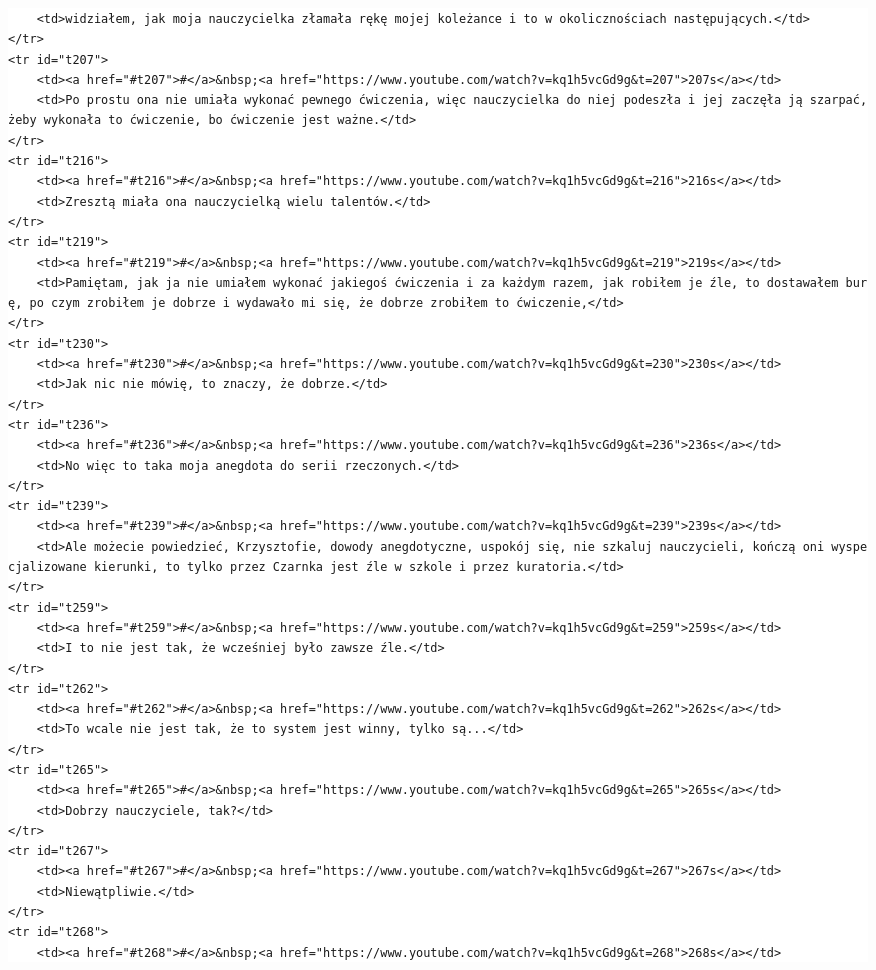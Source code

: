         <td>widziałem, jak moja nauczycielka złamała rękę mojej koleżance i to w okolicznościach następujących.</td>
    </tr>
    <tr id="t207">
        <td><a href="#t207">#</a>&nbsp;<a href="https://www.youtube.com/watch?v=kq1h5vcGd9g&t=207">207s</a></td>
        <td>Po prostu ona nie umiała wykonać pewnego ćwiczenia, więc nauczycielka do niej podeszła i jej zaczęła ją szarpać, żeby wykonała to ćwiczenie, bo ćwiczenie jest ważne.</td>
    </tr>
    <tr id="t216">
        <td><a href="#t216">#</a>&nbsp;<a href="https://www.youtube.com/watch?v=kq1h5vcGd9g&t=216">216s</a></td>
        <td>Zresztą miała ona nauczycielką wielu talentów.</td>
    </tr>
    <tr id="t219">
        <td><a href="#t219">#</a>&nbsp;<a href="https://www.youtube.com/watch?v=kq1h5vcGd9g&t=219">219s</a></td>
        <td>Pamiętam, jak ja nie umiałem wykonać jakiegoś ćwiczenia i za każdym razem, jak robiłem je źle, to dostawałem burę, po czym zrobiłem je dobrze i wydawało mi się, że dobrze zrobiłem to ćwiczenie,</td>
    </tr>
    <tr id="t230">
        <td><a href="#t230">#</a>&nbsp;<a href="https://www.youtube.com/watch?v=kq1h5vcGd9g&t=230">230s</a></td>
        <td>Jak nic nie mówię, to znaczy, że dobrze.</td>
    </tr>
    <tr id="t236">
        <td><a href="#t236">#</a>&nbsp;<a href="https://www.youtube.com/watch?v=kq1h5vcGd9g&t=236">236s</a></td>
        <td>No więc to taka moja anegdota do serii rzeczonych.</td>
    </tr>
    <tr id="t239">
        <td><a href="#t239">#</a>&nbsp;<a href="https://www.youtube.com/watch?v=kq1h5vcGd9g&t=239">239s</a></td>
        <td>Ale możecie powiedzieć, Krzysztofie, dowody anegdotyczne, uspokój się, nie szkaluj nauczycieli, kończą oni wyspecjalizowane kierunki, to tylko przez Czarnka jest źle w szkole i przez kuratoria.</td>
    </tr>
    <tr id="t259">
        <td><a href="#t259">#</a>&nbsp;<a href="https://www.youtube.com/watch?v=kq1h5vcGd9g&t=259">259s</a></td>
        <td>I to nie jest tak, że wcześniej było zawsze źle.</td>
    </tr>
    <tr id="t262">
        <td><a href="#t262">#</a>&nbsp;<a href="https://www.youtube.com/watch?v=kq1h5vcGd9g&t=262">262s</a></td>
        <td>To wcale nie jest tak, że to system jest winny, tylko są...</td>
    </tr>
    <tr id="t265">
        <td><a href="#t265">#</a>&nbsp;<a href="https://www.youtube.com/watch?v=kq1h5vcGd9g&t=265">265s</a></td>
        <td>Dobrzy nauczyciele, tak?</td>
    </tr>
    <tr id="t267">
        <td><a href="#t267">#</a>&nbsp;<a href="https://www.youtube.com/watch?v=kq1h5vcGd9g&t=267">267s</a></td>
        <td>Niewątpliwie.</td>
    </tr>
    <tr id="t268">
        <td><a href="#t268">#</a>&nbsp;<a href="https://www.youtube.com/watch?v=kq1h5vcGd9g&t=268">268s</a></td>